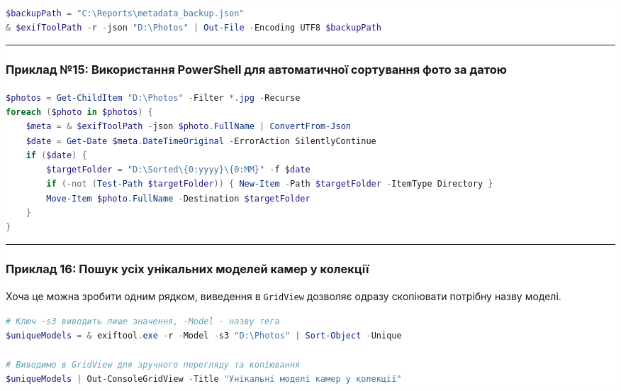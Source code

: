 ```powershell
$backupPath = "C:\Reports\metadata_backup.json"
& $exifToolPath -r -json "D:\Photos" | Out-File -Encoding UTF8 $backupPath
```

---

### Приклад №15: Використання PowerShell для автоматичної сортування фото за датою

```powershell
$photos = Get-ChildItem "D:\Photos" -Filter *.jpg -Recurse
foreach ($photo in $photos) {
    $meta = & $exifToolPath -json $photo.FullName | ConvertFrom-Json
    $date = Get-Date $meta.DateTimeOriginal -ErrorAction SilentlyContinue
    if ($date) {
        $targetFolder = "D:\Sorted\{0:yyyy}\{0:MM}" -f $date
        if (-not (Test-Path $targetFolder)) { New-Item -Path $targetFolder -ItemType Directory }
        Move-Item $photo.FullName -Destination $targetFolder
    }
}
```

---

### Приклад 16: Пошук усіх унікальних моделей камер у колекції

Хоча це можна зробити одним рядком, виведення в `GridView` дозволяє одразу скопіювати потрібну назву моделі.

```powershell
# Ключ -s3 виводить лише значення, -Model - назву тега
$uniqueModels = & exiftool.exe -r -Model -s3 "D:\Photos" | Sort-Object -Unique

# Виводимо в GridView для зручного перегляду та копіювання
$uniqueModels | Out-ConsoleGridView -Title "Унікальні моделі камер у колекції"
```